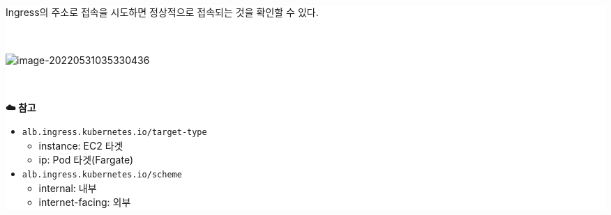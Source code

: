 Ingress의 주소로 접속을 시도하면 정상적으로 접속되는 것을 확인할 수 있다.

<br>

![image-20220531035330436](https://raw.githubusercontent.com/na3150/typora-img/main/img/image-20220531035330436.png)

<br>

**☁️ 참고**

- `alb.ingress.kubernetes.io/target-type`
  - instance: EC2 타겟
  - ip: Pod 타겟(Fargate)
- `alb.ingress.kubernetes.io/scheme`
  - internal: 내부
  - internet-facing: 외부
